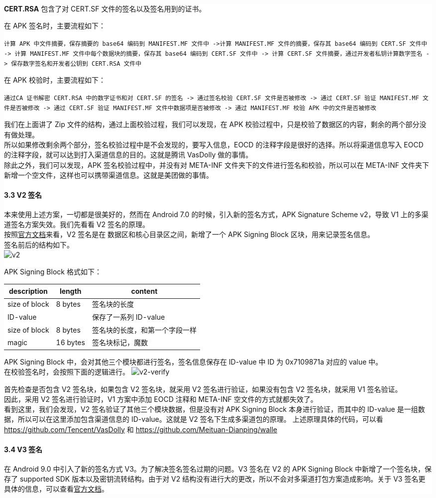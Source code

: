 **CERT.RSA** 包含了对 CERT.SF 文件的签名以及签名用到的证书。    

在 APK 签名时，主要流程如下：
```
计算 APK 中文件摘要，保存摘要的 base64 编码到 MANIFEST.MF 文件中 ->计算 MANIFEST.MF 文件的摘要，保存其 base64 编码到 CERT.SF 文件中 -> 计算 MANIFEST.MF 文件中每个数据块的摘要，保存其 base64 编码到 CERT.SF 文件中 -> 计算 CERT.SF 文件摘要，通过开发者私钥计算数字签名 -> 保存数字签名和开发者公钥到 CERT.RSA 文件中
```

在 APK 校验时，主要流程如下：   
```
通过CA 证书解密 CERT.RSA 中的数字证书和对 CERT.SF 的签名 -> 通过签名校验 CERT.SF 文件是否被修改 -> 通过 CERT.SF 验证 MANIFEST.MF 文件是否被修改 -> 通过 CERT.SF 验证 MANIFEST.MF 文件中数据项是否被修改 -> 通过 MANIFEST.MF 校验 APK 中的文件是否被修改    
```

我们在上面讲了 Zip 文件的结构，通过上面校验过程，我们可以发现，在 APK 校验过程中，只是校验了数据区的内容，剩余的两个部分没有做处理。    
所以如果修改剩余两个部分，签名校验过程中是不会发现的，要写入信息，EOCD 的注释字段是很好的选择。所以将渠道信息写入 EOCD 的注释字段，就可以达到打入渠道信息的目的。这就是腾讯 VasDolly 做的事情。   
除此之外，我们可以发现，APK 签名校验过程中，并没有对 META-INF 文件夹下的文件进行签名和校验，所以可以在 META-INF 文件夹下新增一个空文件，这样也可以携带渠道信息。这就是美团做的事情。    

#### 3.3 V2 签名
本来使用上述方案，一切都是很美好的，然而在 Android 7.0 的时候，引入新的签名方式，APK Signature Scheme v2，导致 V1 上的多渠道签名方案失效。我们先看看 V2 签名的原理。   
按照[官方文档](https://source.android.com/security/apksigning/v2.html)来看，V2 签名是在 数据区和核心目录区之间，新增了一个 APK Signing Block 区块，用来记录签名信息。   
签名前后的结构如下。    
![v2](images/package/v2-signing.png)

APK Signing Block 格式如下：

| description   | length   | content                        |
| ------------- | -------- | ------------------------------ |
| size of block | 8 bytes  | 签名块的长度                   |
| ID-value      |          | 保存了一系列 ID-value          |
| size of block | 8 bytes  | 签名块的长度，和第一个字段一样 |
| magic         | 16 bytes | 签名块标记，魔数               |

APK Signing Block 中，会对其他三个模块都进行签名，签名信息保存在 ID-value 中 ID 为 0x7109871a 对应的 value 中。    
在校验签名时，会按照下面的逻辑进行。
![v2-verify](images/package/v2-verify.png)

首先检查是否包含 V2 签名块，如果包含 V2 签名块，就采用 V2 签名进行验证，如果没有包含 V2 签名块，就采用 V1 签名验证。   
因此，采用 V2 签名进行验证时，V1 方案中添加 EOCD 注释和 META-INF 空文件的方式就都失效了。    
看到这里，我们会发现，V2 签名验证了其他三个模块数据，但是没有对 APK Signing Block 本身进行验证，而其中的 ID-value 是一组数据，所以可以在这里添加包含渠道信息的 ID-value。这就是 V2 签名下生成多渠道包的原理。
上述原理具体的代码，可以看 https://github.com/Tencent/VasDolly 和 https://github.com/Meituan-Dianping/walle

#### 3.4 V3 签名
在 Android 9.0 中引入了新的签名方式 V3。为了解决签名签名过期的问题。V3 签名在 V2 的 APK Signing Block 中新增了一个签名块，保存了 supported SDK 版本以及密钥流转结构。由于对 V2 结构没有进行大的更改，所以不会对多渠道打包方案造成影响。关于 V3 签名更具体的信息，可以查看[官方文档](https://source.android.com/security/apksigning/v3)。
